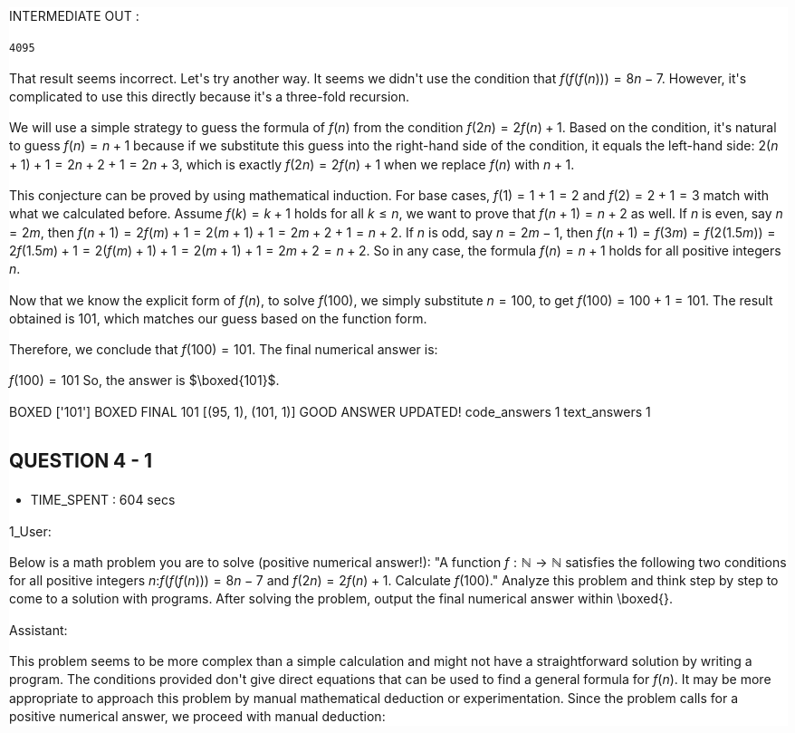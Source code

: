 INTERMEDIATE OUT :
```output
4095
```
That result seems incorrect. Let's try another way.
It seems we didn't use the condition that $f(f(f(n)))=8n-7$. However, it's complicated to use this directly because it's a three-fold recursion.

We will use a simple strategy to guess the formula of $f(n)$ from the condition $f(2n) = 2f(n) + 1$. Based on the condition, it's natural to guess $f(n) = n + 1$ because if we substitute this guess into the right-hand side of the condition, it equals the left-hand side: $2(n + 1) + 1 = 2n + 2 + 1 = 2n + 3$, which is exactly $f(2n) = 2f(n) + 1$ when we replace $f(n)$ with $n + 1$.

This conjecture can be proved by using mathematical induction. For base cases, $f(1) = 1 + 1 = 2$ and $f(2) = 2 + 1 = 3$ match with what we calculated before. Assume $f(k) = k + 1$ holds for all $k \leq n$, we want to prove that $f(n+1) = n + 2$ as well. If $n$ is even, say $n = 2m$, then $f(n + 1) = 2f(m) + 1 = 2(m + 1) + 1 = 2m + 2 + 1 = n + 2$. If $n$ is odd, say $n = 2m - 1$, then $f(n + 1) = f(3m) = f(2(1.5m)) = 2f(1.5m) + 1 = 2(f(m) + 1) + 1 = 2(m + 1) + 1 = 2m + 2 = n + 2$. So in any case, the formula $f(n) = n + 1$ holds for all positive integers $n$.

Now that we know the explicit form of $f(n)$, to solve $f(100)$, we simply substitute $n = 100$, to get $f(100) = 100 + 1 = 101$. The result obtained is 101, which matches our guess based on the function form.

Therefore, we conclude that $f(100) = 101$. The final numerical answer is:

$f(100) = 101$
So, the answer is $\boxed{101}$.

BOXED ['101']
BOXED FINAL 101
[(95, 1), (101, 1)]
GOOD ANSWER UPDATED!
code_answers 1 text_answers 1



## QUESTION 4 - 1 
- TIME_SPENT : 604 secs

1_User:


Below is a math problem you are to solve (positive numerical answer!):
"A function $f: \mathbb N \to \mathbb N$ satisfies the following two conditions for all positive integers $n$:$f(f(f(n)))=8n-7$ and $f(2n)=2f(n)+1$. Calculate $f(100)$."
Analyze this problem and think step by step to come to a solution with programs. After solving the problem, output the final numerical answer within \boxed{}.

Assistant:

 This problem seems to be more complex than a simple calculation and might not have a straightforward solution by writing a program. The conditions provided don't give direct equations that can be used to find a general formula for $f(n)$. It may be more appropriate to approach this problem by manual mathematical deduction or experimentation.
Since the problem calls for a positive numerical answer, we proceed with manual deduction:
